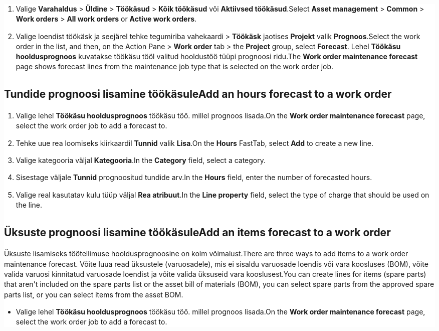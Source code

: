 1. <span data-ttu-id="0b778-109">Valige **Varahaldus** > **Üldine** > **Töökäsud** > **Kõik töökäsud** või **Aktiivsed töökäsud**.</span><span class="sxs-lookup"><span data-stu-id="0b778-109">Select **Asset management** > **Common** > **Work orders** > **All work orders** or **Active work orders**.</span></span>

2. <span data-ttu-id="0b778-110">Valige loendist töökäsk ja seejärel tehke tegumiriba vahekaardi > **Töökäsk** jaotises **Projekt** valik **Prognoos**.</span><span class="sxs-lookup"><span data-stu-id="0b778-110">Select the work order in the list, and then, on the Action Pane > **Work order** tab > the **Project** group, select **Forecast**.</span></span> <span data-ttu-id="0b778-111">Lehel **Töökäsu hooldusprognoos** kuvatakse töökäsu tööl valitud hooldustöö tüüpi prognoosi ridu.</span><span class="sxs-lookup"><span data-stu-id="0b778-111">The **Work order maintenance forecast** page shows forecast lines from the maintenance job type that is selected on the work order job.</span></span>


## <a name="add-an-hours-forecast-to-a-work-order"></a><span data-ttu-id="0b778-112">Tundide prognoosi lisamine töökäsule</span><span class="sxs-lookup"><span data-stu-id="0b778-112">Add an hours forecast to a work order</span></span>

1. <span data-ttu-id="0b778-113">Valige lehel **Töökäsu hooldusprognoos** töökäsu töö. millel prognoos lisada.</span><span class="sxs-lookup"><span data-stu-id="0b778-113">On the **Work order maintenance forecast** page, select the work order job to add a forecast to.</span></span>

2. <span data-ttu-id="0b778-114">Tehke uue rea loomiseks kiirkaardil **Tunnid** valik **Lisa**.</span><span class="sxs-lookup"><span data-stu-id="0b778-114">On the **Hours** FastTab, select **Add** to create a new line.</span></span>

3. <span data-ttu-id="0b778-115">Valige kategooria väljal **Kategooria**.</span><span class="sxs-lookup"><span data-stu-id="0b778-115">In the **Category** field, select a category.</span></span>

4. <span data-ttu-id="0b778-116">Sisestage väljale **Tunnid** prognoositud tundide arv.</span><span class="sxs-lookup"><span data-stu-id="0b778-116">In the **Hours** field, enter the number of forecasted hours.</span></span>

5. <span data-ttu-id="0b778-117">Valige real kasutatav kulu tüüp väljal **Rea atribuut**.</span><span class="sxs-lookup"><span data-stu-id="0b778-117">In the **Line property** field, select the type of charge that should be used on the line.</span></span>


## <a name="add-an-items-forecast-to-a-work-order"></a><span data-ttu-id="0b778-118">Üksuste prognoosi lisamine töökäsule</span><span class="sxs-lookup"><span data-stu-id="0b778-118">Add an items forecast to a work order</span></span>

<span data-ttu-id="0b778-119">Üksuste lisamiseks töötellimuse hooldusprognoosine on kolm võimalust.</span><span class="sxs-lookup"><span data-stu-id="0b778-119">There are three ways to add items to a work order maintenance forecast.</span></span> <span data-ttu-id="0b778-120">Võite luua read üksustele (varuosadele), mis ei sisaldu varuosade loendis või vara koosluses (BOM), võite valida varuosi kinnitatud varuosade loendist ja võite valida üksuseid vara kooslusest.</span><span class="sxs-lookup"><span data-stu-id="0b778-120">You can create lines for items (spare parts) that aren't included on the spare parts list or the asset bill of materials (BOM), you can select spare parts from the approved spare parts list, or you can select items from the asset BOM.</span></span>

- <span data-ttu-id="0b778-121">Valige lehel **Töökäsu hooldusprognoos** töökäsu töö. millel prognoos lisada.</span><span class="sxs-lookup"><span data-stu-id="0b778-121">On the **Work order maintenance forecast** page, select the work order job to add a forecast to.</span></span>
